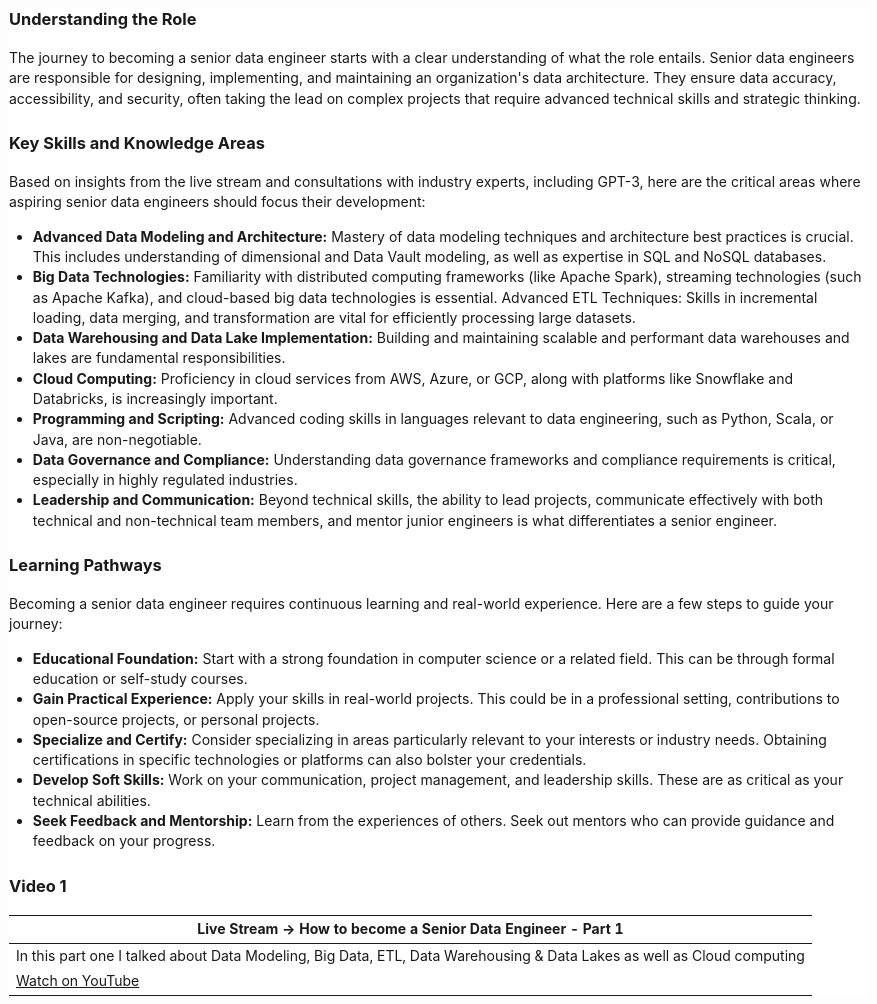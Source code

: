 ### Understanding the Role
The journey to becoming a senior data engineer starts with a clear understanding of what the role entails. Senior data engineers are responsible for designing, implementing, and maintaining an organization's data architecture. They ensure data accuracy, accessibility, and security, often taking the lead on complex projects that require advanced technical skills and strategic thinking.

### Key Skills and Knowledge Areas
Based on insights from the live stream and consultations with industry experts, including GPT-3, here are the critical areas where aspiring senior data engineers should focus their development:

- **Advanced Data Modeling and Architecture:** Mastery of data modeling techniques and architecture best practices is crucial. This includes understanding of dimensional and Data Vault modeling, as well as expertise in SQL and NoSQL databases.
- **Big Data Technologies:** Familiarity with distributed computing frameworks (like Apache Spark), streaming technologies (such as Apache Kafka), and cloud-based big data technologies is essential.
Advanced ETL Techniques: Skills in incremental loading, data merging, and transformation are vital for efficiently processing large datasets.
- **Data Warehousing and Data Lake Implementation:** Building and maintaining scalable and performant data warehouses and lakes are fundamental responsibilities.
- **Cloud Computing:** Proficiency in cloud services from AWS, Azure, or GCP, along with platforms like Snowflake and Databricks, is increasingly important.
- **Programming and Scripting:** Advanced coding skills in languages relevant to data engineering, such as Python, Scala, or Java, are non-negotiable.
- **Data Governance and Compliance:** Understanding data governance frameworks and compliance requirements is critical, especially in highly regulated industries.
- **Leadership and Communication:** Beyond technical skills, the ability to lead projects, communicate effectively with both technical and non-technical team members, and mentor junior engineers is what differentiates a senior engineer.

### Learning Pathways
Becoming a senior data engineer requires continuous learning and real-world experience. Here are a few steps to guide your journey:

- **Educational Foundation:** Start with a strong foundation in computer science or a related field. This can be through formal education or self-study courses.
- **Gain Practical Experience:** Apply your skills in real-world projects. This could be in a professional setting, contributions to open-source projects, or personal projects.
- **Specialize and Certify:** Consider specializing in areas particularly relevant to your interests or industry needs. Obtaining certifications in specific technologies or platforms can also bolster your credentials.
- **Develop Soft Skills:** Work on your communication, project management, and leadership skills. These are as critical as your technical abilities.
- **Seek Feedback and Mentorship:** Learn from the experiences of others. Seek out mentors who can provide guidance and feedback on your progress.

### Video 1

| Live Stream -> How to become a Senior Data Engineer - Part 1
|------------------|
| In this part one I talked about Data Modeling, Big Data, ETL, Data Warehousing & Data Lakes as well as Cloud computing
| [Watch on YouTube](https://youtube.com/live/M-6xkTCKQQc)|
